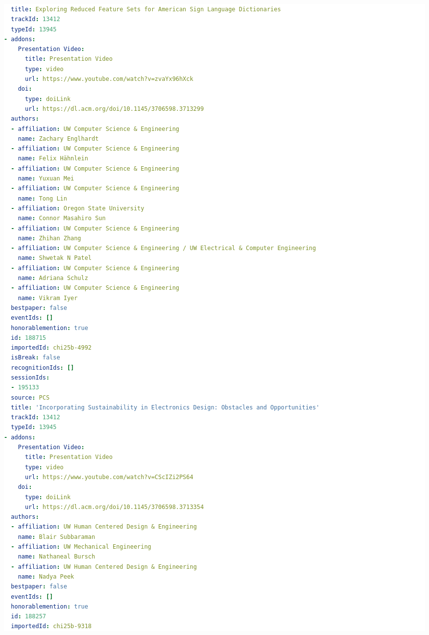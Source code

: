 ```yaml
  title: Exploring Reduced Feature Sets for American Sign Language Dictionaries
  trackId: 13412
  typeId: 13945
- addons:
    Presentation Video:
      title: Presentation Video
      type: video
      url: https://www.youtube.com/watch?v=zvaYx96hXck
    doi:
      type: doiLink
      url: https://dl.acm.org/doi/10.1145/3706598.3713299
  authors:
  - affiliation: UW Computer Science & Engineering
    name: Zachary Englhardt
  - affiliation: UW Computer Science & Engineering
    name: Felix Hähnlein
  - affiliation: UW Computer Science & Engineering
    name: Yuxuan Mei
  - affiliation: UW Computer Science & Engineering
    name: Tong Lin
  - affiliation: Oregon State University
    name: Connor Masahiro Sun
  - affiliation: UW Computer Science & Engineering
    name: Zhihan Zhang
  - affiliation: UW Computer Science & Engineering / UW Electrical & Computer Engineering
    name: Shwetak N Patel
  - affiliation: UW Computer Science & Engineering
    name: Adriana Schulz
  - affiliation: UW Computer Science & Engineering
    name: Vikram Iyer
  bestpaper: false
  eventIds: []
  honorablemention: true
  id: 188715
  importedId: chi25b-4992
  isBreak: false
  recognitionIds: []
  sessionIds:
  - 195133
  source: PCS
  title: 'Incorporating Sustainability in Electronics Design: Obstacles and Opportunities'
  trackId: 13412
  typeId: 13945
- addons:
    Presentation Video:
      title: Presentation Video
      type: video
      url: https://www.youtube.com/watch?v=CScIZi2PS64
    doi:
      type: doiLink
      url: https://dl.acm.org/doi/10.1145/3706598.3713354
  authors:
  - affiliation: UW Human Centered Design & Engineering
    name: Blair Subbaraman
  - affiliation: UW Mechanical Engineering
    name: Nathaneal Bursch
  - affiliation: UW Human Centered Design & Engineering
    name: Nadya Peek
  bestpaper: false
  eventIds: []
  honorablemention: true
  id: 188257
  importedId: chi25b-9318
```